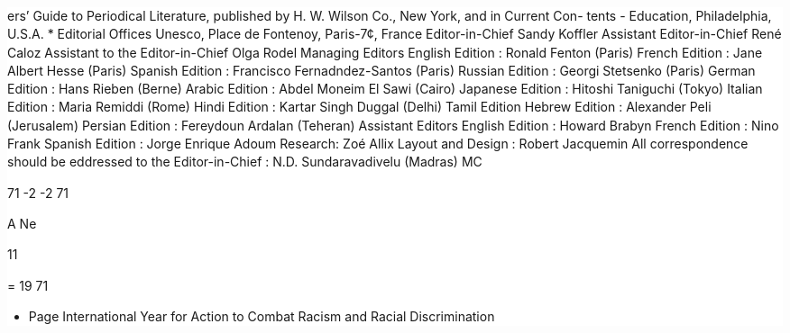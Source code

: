 ers’ Guide to Periodical Literature, published by 
H. W. Wilson Co., New York, and in Current Con- 
tents - Education, Philadelphia, U.S.A. 
* 
Editorial Offices 
Unesco, Place de Fontenoy, Paris-7¢, France 
Editor-in-Chief 
Sandy Koffler 
Assistant Editor-in-Chief 
René Caloz 
Assistant to the Editor-in-Chief 
Olga Rodel 
Managing Editors 
English Edition : Ronald Fenton (Paris) 
French Edition : Jane Albert Hesse (Paris) 
Spanish Edition : Francisco Fernadndez-Santos (Paris) 
Russian Edition : Georgi Stetsenko (Paris) 
German Edition : Hans Rieben (Berne) 
Arabic Edition : Abdel Moneim El Sawi (Cairo) 
Japanese Edition : Hitoshi Taniguchi (Tokyo) 
Italian Edition : Maria Remiddi (Rome) 
Hindi Edition : Kartar Singh Duggal (Delhi) 
Tamil Edition 
Hebrew Edition : Alexander Peli (Jerusalem) 
Persian Edition : Fereydoun Ardalan (Teheran) 
Assistant Editors 
English Edition : Howard Brabyn 
French Edition : Nino Frank 
Spanish Edition : Jorge Enrique Adoum 
Research: Zoé Allix 
Layout and Design : Robert Jacquemin 
All correspondence should be eddressed 
to the Editor-in-Chief 
: N.D. Sundaravadivelu (Madras) 
MC
 
71
-2
-2
71
 
A 
Ne
 
11
 
= 
19
71
 
* Page 
International Year 
for Action to Combat Racism 
and Racial Discrimination 
  